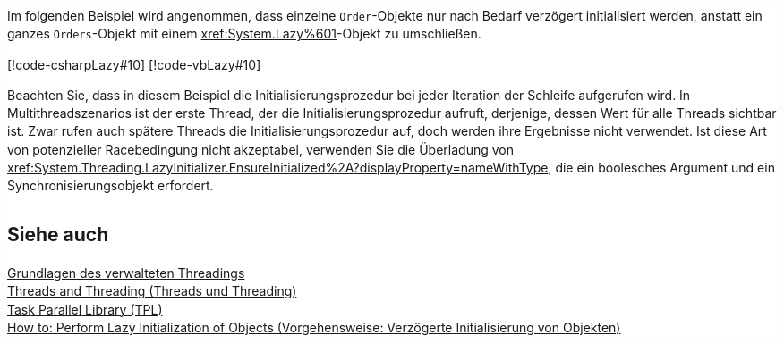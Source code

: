  Im folgenden Beispiel wird angenommen, dass einzelne `Order`-Objekte nur nach Bedarf verzögert initialisiert werden, anstatt ein ganzes `Orders`-Objekt mit einem <xref:System.Lazy%601>-Objekt zu umschließen.  
  
 [!code-csharp[Lazy#10](../../../samples/snippets/csharp/VS_Snippets_Misc/lazy/cs/cs_lazycodefile.cs#10)]
 [!code-vb[Lazy#10](../../../samples/snippets/visualbasic/VS_Snippets_Misc/lazy/vb/lazy_vb.vb#10)]  
  
 Beachten Sie, dass in diesem Beispiel die Initialisierungsprozedur bei jeder Iteration der Schleife aufgerufen wird. In Multithreadszenarios ist der erste Thread, der die Initialisierungsprozedur aufruft, derjenige, dessen Wert für alle Threads sichtbar ist. Zwar rufen auch spätere Threads die Initialisierungsprozedur auf, doch werden ihre Ergebnisse nicht verwendet. Ist diese Art von potenzieller Racebedingung nicht akzeptabel, verwenden Sie die Überladung von <xref:System.Threading.LazyInitializer.EnsureInitialized%2A?displayProperty=nameWithType>, die ein boolesches Argument und ein Synchronisierungsobjekt erfordert.  
  
## <a name="see-also"></a>Siehe auch  
 [Grundlagen des verwalteten Threadings](../../../docs/standard/threading/managed-threading-basics.md)  
 [Threads and Threading (Threads und Threading)](../../../docs/standard/threading/threads-and-threading.md)  
 [Task Parallel Library (TPL)](../../../docs/standard/parallel-programming/task-parallel-library-tpl.md)  
 [How to: Perform Lazy Initialization of Objects (Vorgehensweise: Verzögerte Initialisierung von Objekten)](../../../docs/framework/performance/how-to-perform-lazy-initialization-of-objects.md)
